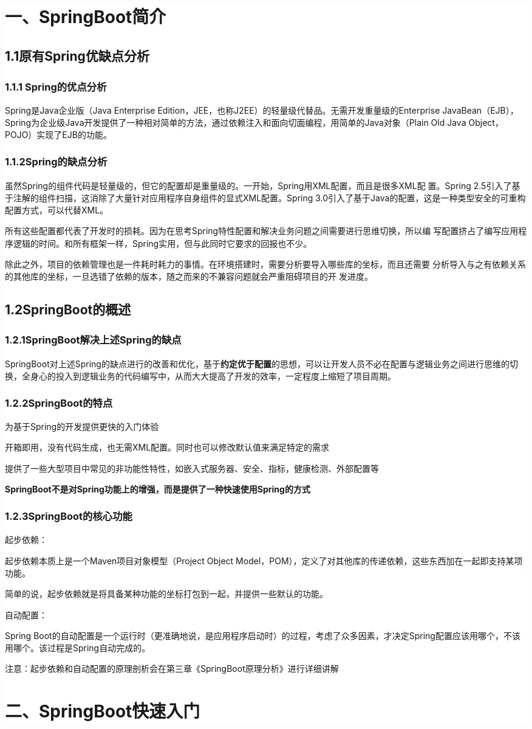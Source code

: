 # 一、SpringBoot简介

## 1.1原有Spring优缺点分析

### 1.1.1 Spring的优点分析

Spring是Java企业版（Java Enterprise Edition，JEE，也称J2EE）的轻量级代替品。无需开发重量级的Enterprise JavaBean（EJB），Spring为企业级Java开发提供了一种相对简单的方法，通过依赖注入和面向切面编程，用简单的Java对象（Plain Old Java Object，POJO）实现了EJB的功能。

### 1.1.2Spring的缺点分析

虽然Spring的组件代码是轻量级的，但它的配置却是重量级的。一开始，Spring用XML配置，而且是很多XML配      置。Spring  2.5引入了基于注解的组件扫描，这消除了大量针对应用程序自身组件的显式XML配置。Spring  3.0引入了基于Java的配置，这是一种类型安全的可重构配置方式，可以代替XML。

所有这些配置都代表了开发时的损耗。因为在思考Spring特性配置和解决业务问题之间需要进行思维切换，所以编   写配置挤占了编写应用程序逻辑的时间。和所有框架一样，Spring实用，但与此同时它要求的回报也不少。

除此之外，项目的依赖管理也是一件耗时耗力的事情。在环境搭建时，需要分析要导入哪些库的坐标，而且还需要   分析导入与之有依赖关系的其他库的坐标，一旦选错了依赖的版本，随之而来的不兼容问题就会严重阻碍项目的开   发进度。

## 1.2SpringBoot的概述

### 1.2.1SpringBoot解决上述Spring的缺点

SpringBoot对上述Spring的缺点进行的改善和优化，基于**约定优于配置**的思想，可以让开发人员不必在配置与逻辑业务之间进行思维的切换，全身心的投入到逻辑业务的代码编写中，从而大大提高了开发的效率，一定程度上缩短了项目周期。

### 1.2.2SpringBoot的特点

为基于Spring的开发提供更快的入门体验

开箱即用，没有代码生成，也无需XML配置。同时也可以修改默认值来满足特定的需求

提供了一些大型项目中常见的非功能性特性，如嵌入式服务器、安全、指标，健康检测、外部配置等

**SpringBoot不是对Spring功能上的增强，而是提供了一种快速使用Spring的方式**

### 1.2.3SpringBoot的核心功能

起步依赖：

起步依赖本质上是一个Maven项目对象模型（Project Object Model，POM），定义了对其他库的传递依赖，这些东西加在一起即支持某项功能。

简单的说，起步依赖就是将具备某种功能的坐标打包到一起，并提供一些默认的功能。 

自动配置：

Spring Boot的自动配置是一个运行时（更准确地说，是应用程序启动时）的过程，考虑了众多因素，才决定Spring配置应该用哪个，不该用哪个。该过程是Spring自动完成的。

注意：起步依赖和自动配置的原理剖析会在第三章《SpringBoot原理分析》进行详细讲解



# 二、SpringBoot快速入门

